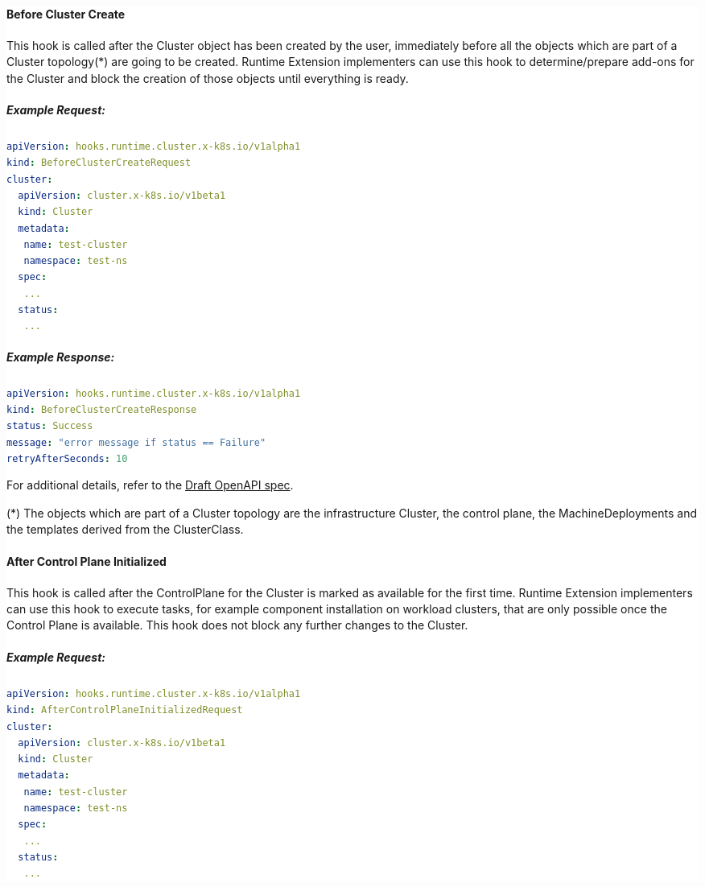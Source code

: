 
#### Before Cluster Create

This hook is called after the Cluster object has been created by the user, immediately before all the objects which are part of a Cluster topology(*) are going to be created. Runtime Extension implementers can use this hook to determine/prepare add-ons for the Cluster and block the creation of those objects until everything is ready. 

##### Example Request:

```yaml
apiVersion: hooks.runtime.cluster.x-k8s.io/v1alpha1
kind: BeforeClusterCreateRequest
cluster:
  apiVersion: cluster.x-k8s.io/v1beta1
  kind: Cluster
  metadata:
   name: test-cluster
   namespace: test-ns
  spec:
   ...
  status:
   ...
```

##### Example Response:

```yaml
apiVersion: hooks.runtime.cluster.x-k8s.io/v1alpha1
kind: BeforeClusterCreateResponse
status: Success
message: "error message if status == Failure"
retryAfterSeconds: 10
```

For additional details, refer to the [Draft OpenAPI spec](https://editor.swagger.io/?url=https://gist.githubusercontent.com/ykakarap/6a58d976df90928cdb31768125d73613/raw/8ce6175060039c2fb7b3ea9a091d712228f56852/lifecycle-hooks-openapi-2.yaml). 

(*) The objects which are part of a Cluster topology are the infrastructure Cluster, the control plane, the MachineDeployments and the templates derived from the ClusterClass.


####  After Control Plane Initialized

This hook is called after the ControlPlane for the Cluster is marked as available for the first time. Runtime Extension implementers can use this hook to execute tasks, for example component installation on workload clusters, that are only possible once the Control Plane is available. This hook does not block any further changes to the Cluster.

##### Example Request:

```yaml
apiVersion: hooks.runtime.cluster.x-k8s.io/v1alpha1
kind: AfterControlPlaneInitializedRequest
cluster:
  apiVersion: cluster.x-k8s.io/v1beta1
  kind: Cluster
  metadata:
   name: test-cluster
   namespace: test-ns
  spec:
   ...
  status:
   ...
```
